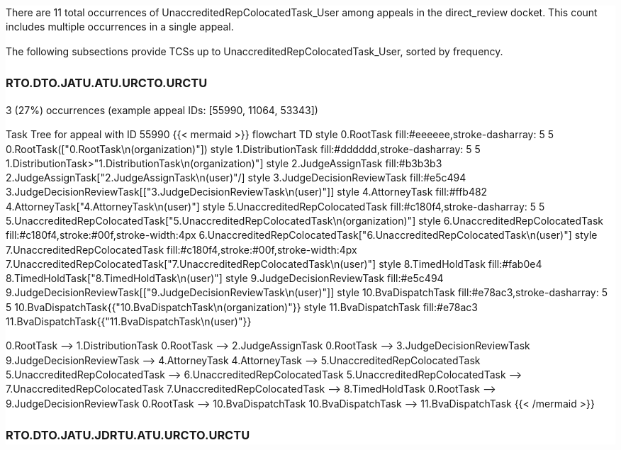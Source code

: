 There are 11 total occurrences of UnaccreditedRepColocatedTask_User among appeals in the direct_review docket.  This count includes multiple occurrences in a single appeal.

The following subsections provide TCSs up to UnaccreditedRepColocatedTask_User, sorted by frequency.

### RTO.DTO.JATU.ATU.URCTO.URCTU

3 (27%) occurrences (example appeal IDs: [55990, 11064, 53343])

Task Tree for appeal with ID 55990
{{< mermaid >}}
flowchart TD
style 0.RootTask fill:#eeeeee,stroke-dasharray: 5 5
  0.RootTask(["0.RootTask\n(organization)"])
style 1.DistributionTask fill:#dddddd,stroke-dasharray: 5 5
  1.DistributionTask>"1.DistributionTask\n(organization)"]
style 2.JudgeAssignTask fill:#b3b3b3
  2.JudgeAssignTask[\"2.JudgeAssignTask\n(user)"/]
style 3.JudgeDecisionReviewTask fill:#e5c494
  3.JudgeDecisionReviewTask[["3.JudgeDecisionReviewTask\n(user)"]]
style 4.AttorneyTask fill:#ffb482
  4.AttorneyTask["4.AttorneyTask\n(user)"]
style 5.UnaccreditedRepColocatedTask fill:#c180f4,stroke-dasharray: 5 5
  5.UnaccreditedRepColocatedTask["5.UnaccreditedRepColocatedTask\n(organization)"]
style 6.UnaccreditedRepColocatedTask fill:#c180f4,stroke:#00f,stroke-width:4px
  6.UnaccreditedRepColocatedTask["6.UnaccreditedRepColocatedTask\n(user)"]
style 7.UnaccreditedRepColocatedTask fill:#c180f4,stroke:#00f,stroke-width:4px
  7.UnaccreditedRepColocatedTask["7.UnaccreditedRepColocatedTask\n(user)"]
style 8.TimedHoldTask fill:#fab0e4
  8.TimedHoldTask["8.TimedHoldTask\n(user)"]
style 9.JudgeDecisionReviewTask fill:#e5c494
  9.JudgeDecisionReviewTask[["9.JudgeDecisionReviewTask\n(user)"]]
style 10.BvaDispatchTask fill:#e78ac3,stroke-dasharray: 5 5
  10.BvaDispatchTask{{"10.BvaDispatchTask\n(organization)"}}
style 11.BvaDispatchTask fill:#e78ac3
  11.BvaDispatchTask{{"11.BvaDispatchTask\n(user)"}}

0.RootTask --> 1.DistributionTask
0.RootTask --> 2.JudgeAssignTask
0.RootTask --> 3.JudgeDecisionReviewTask
9.JudgeDecisionReviewTask --> 4.AttorneyTask
4.AttorneyTask --> 5.UnaccreditedRepColocatedTask
5.UnaccreditedRepColocatedTask --> 6.UnaccreditedRepColocatedTask
5.UnaccreditedRepColocatedTask --> 7.UnaccreditedRepColocatedTask
7.UnaccreditedRepColocatedTask --> 8.TimedHoldTask
0.RootTask --> 9.JudgeDecisionReviewTask
0.RootTask --> 10.BvaDispatchTask
10.BvaDispatchTask --> 11.BvaDispatchTask
{{< /mermaid >}}


### RTO.DTO.JATU.JDRTU.ATU.URCTO.URCTU
